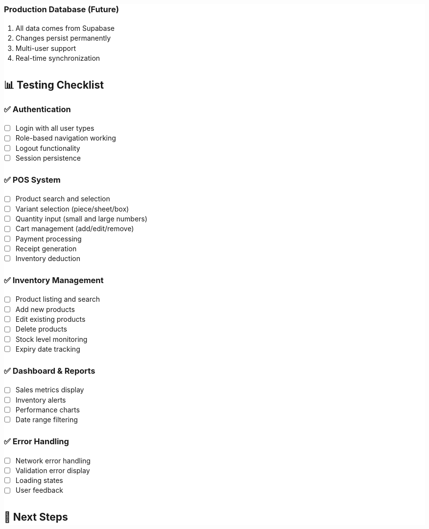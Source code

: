 ### Production Database (Future)

1. All data comes from Supabase
2. Changes persist permanently
3. Multi-user support
4. Real-time synchronization

## 📊 Testing Checklist

### ✅ Authentication

- [ ] Login with all user types
- [ ] Role-based navigation working
- [ ] Logout functionality
- [ ] Session persistence

### ✅ POS System

- [ ] Product search and selection
- [ ] Variant selection (piece/sheet/box)
- [ ] Quantity input (small and large numbers)
- [ ] Cart management (add/edit/remove)
- [ ] Payment processing
- [ ] Receipt generation
- [ ] Inventory deduction

### ✅ Inventory Management

- [ ] Product listing and search
- [ ] Add new products
- [ ] Edit existing products
- [ ] Delete products
- [ ] Stock level monitoring
- [ ] Expiry date tracking

### ✅ Dashboard & Reports

- [ ] Sales metrics display
- [ ] Inventory alerts
- [ ] Performance charts
- [ ] Date range filtering

### ✅ Error Handling

- [ ] Network error handling
- [ ] Validation error display
- [ ] Loading states
- [ ] User feedback

## 🎯 Next Steps
